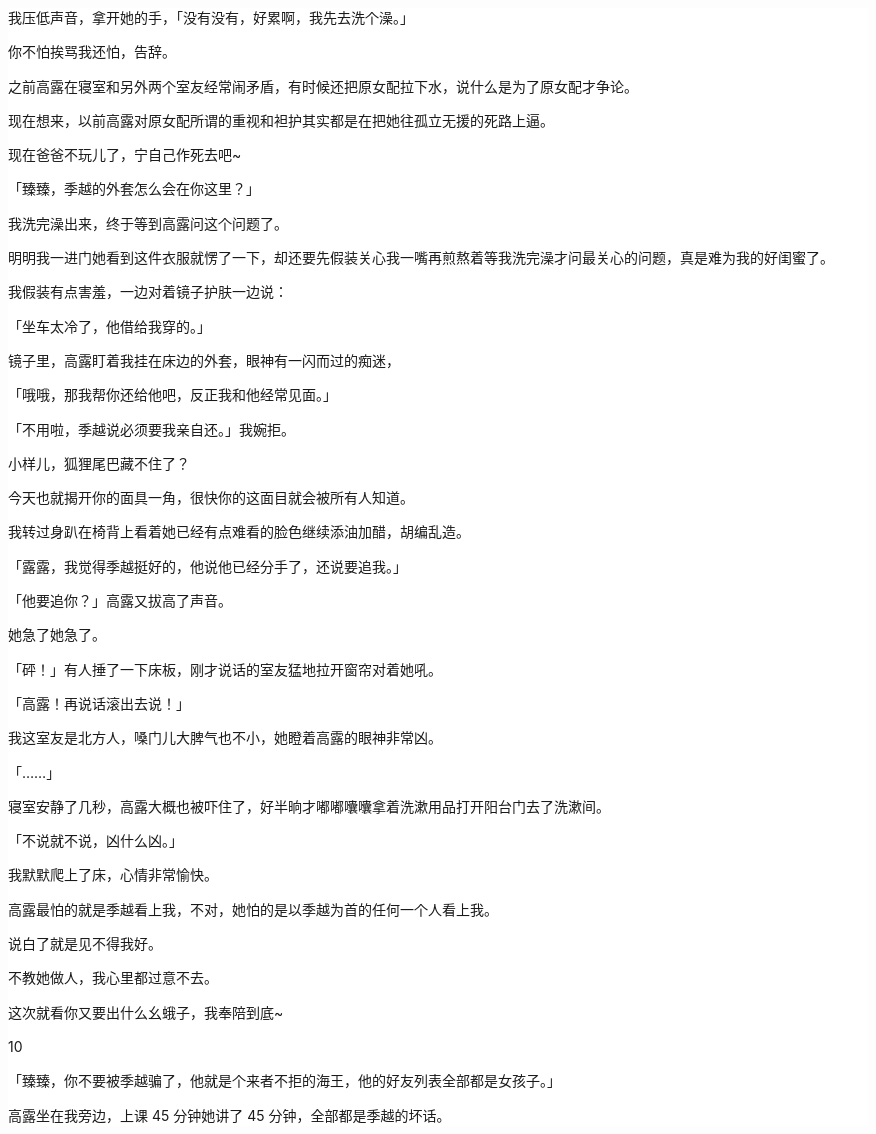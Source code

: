 我压低声音，拿开她的手，「没有没有，好累啊，我先去洗个澡。」

你不怕挨骂我还怕，告辞。

之前高露在寝室和另外两个室友经常闹矛盾，有时候还把原女配拉下水，说什么是为了原女配才争论。

现在想来，以前高露对原女配所谓的重视和袒护其实都是在把她往孤立无援的死路上逼。

现在爸爸不玩儿了，宁自己作死去吧~

「臻臻，季越的外套怎么会在你这里？」

我洗完澡出来，终于等到高露问这个问题了。

明明我一进门她看到这件衣服就愣了一下，却还要先假装关心我一嘴再煎熬着等我洗完澡才问最关心的问题，真是难为我的好闺蜜了。

我假装有点害羞，一边对着镜子护肤一边说：

「坐车太冷了，他借给我穿的。」

镜子里，高露盯着我挂在床边的外套，眼神有一闪而过的痴迷，

「哦哦，那我帮你还给他吧，反正我和他经常见面。」

「不用啦，季越说必须要我亲自还。」我婉拒。

小样儿，狐狸尾巴藏不住了？

今天也就揭开你的面具一角，很快你的这面目就会被所有人知道。

我转过身趴在椅背上看着她已经有点难看的脸色继续添油加醋，胡编乱造。

「露露，我觉得季越挺好的，他说他已经分手了，还说要追我。」

「他要追你？」高露又拔高了声音。

她急了她急了。

「砰！」有人捶了一下床板，刚才说话的室友猛地拉开窗帘对着她吼。

「高露！再说话滚出去说！」

我这室友是北方人，嗓门儿大脾气也不小，她瞪着高露的眼神非常凶。

「……」

寝室安静了几秒，高露大概也被吓住了，好半晌才嘟嘟囔囔拿着洗漱用品打开阳台门去了洗漱间。

「不说就不说，凶什么凶。」

我默默爬上了床，心情非常愉快。

高露最怕的就是季越看上我，不对，她怕的是以季越为首的任何一个人看上我。

说白了就是见不得我好。

不教她做人，我心里都过意不去。

这次就看你又要出什么幺蛾子，我奉陪到底~

10

「臻臻，你不要被季越骗了，他就是个来者不拒的海王，他的好友列表全部都是女孩子。」

高露坐在我旁边，上课 45 分钟她讲了 45 分钟，全部都是季越的坏话。
